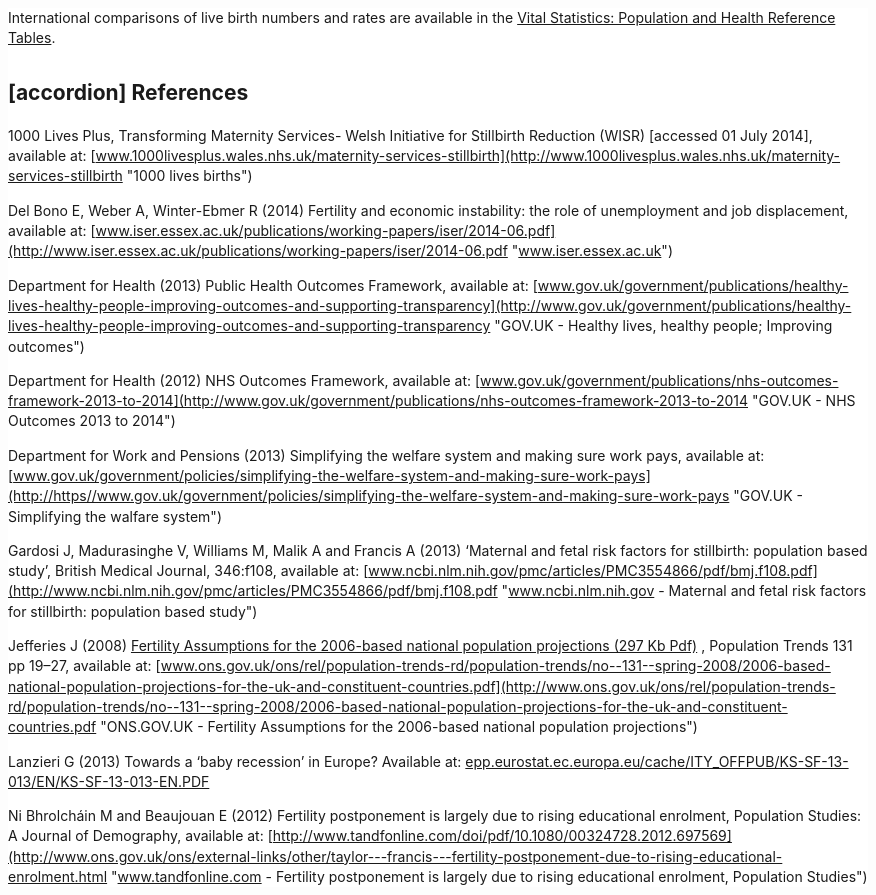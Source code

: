 International comparisons of live birth numbers and rates are available in the [Vital Statistics: Population and Health Reference Tables](http://www.ons.gov.uk/ons/rel/vsob1/vital-statistics--population-and-health-reference-tables/index.html "[Vital Statistics: Population and Health Reference Tables index"). 

## [accordion] References
1000 Lives Plus, Transforming Maternity Services- Welsh Initiative for Stillbirth Reduction (WISR) [accessed 01 July 2014], available at: [www.1000livesplus.wales.nhs.uk/maternity-services-stillbirth](http://www.1000livesplus.wales.nhs.uk/maternity-services-stillbirth "1000 lives births")

Del Bono E, Weber A, Winter-Ebmer R (2014) Fertility and economic instability: the role of unemployment and job displacement, available at: [www.iser.essex.ac.uk/publications/working-papers/iser/2014-06.pdf](http://www.iser.essex.ac.uk/publications/working-papers/iser/2014-06.pdf "www.iser.essex.ac.uk")

Department for Health (2013) Public Health Outcomes Framework, available at: [www.gov.uk/government/publications/healthy-lives-healthy-people-improving-outcomes-and-supporting-transparency](http://www.gov.uk/government/publications/healthy-lives-healthy-people-improving-outcomes-and-supporting-transparency "GOV.UK - Healthy lives, healthy people; Improving outcomes")

Department for Health (2012) NHS Outcomes Framework, available at: [www.gov.uk/government/publications/nhs-outcomes-framework-2013-to-2014](http://www.gov.uk/government/publications/nhs-outcomes-framework-2013-to-2014 "GOV.UK - NHS Outcomes 2013 to 2014")

Department for Work and Pensions (2013) Simplifying the welfare system and making sure work pays, available at: [www.gov.uk/government/policies/simplifying-the-welfare-system-and-making-sure-work-pays](http://https//www.gov.uk/government/policies/simplifying-the-welfare-system-and-making-sure-work-pays "GOV.UK - Simplifying the walfare system")

Gardosi J, Madurasinghe V, Williams M, Malik A and Francis A (2013) ‘Maternal and fetal risk factors for stillbirth: population based study’, British Medical Journal, 346:f108, available at: [www.ncbi.nlm.nih.gov/pmc/articles/PMC3554866/pdf/bmj.f108.pdf](http://www.ncbi.nlm.nih.gov/pmc/articles/PMC3554866/pdf/bmj.f108.pdf "www.ncbi.nlm.nih.gov - Maternal and fetal risk factors for stillbirth: population based study")

Jefferies J (2008) [Fertility Assumptions for the 2006-based national population projections (297 Kb Pdf)](http://www.ons.gov.uk/ons/rel/population-trends-rd/population-trends/no--131--spring-2008/fertility-assumptions-for-the-2006-based-national-population-projections.pdf "[Fertility Assumptions for the 2006-based national population projections") , Population Trends 131 pp 19–27, available at: [www.ons.gov.uk/ons/rel/population-trends-rd/population-trends/no--131--spring-2008/2006-based-national-population-projections-for-the-uk-and-constituent-countries.pdf](http://www.ons.gov.uk/ons/rel/population-trends-rd/population-trends/no--131--spring-2008/2006-based-national-population-projections-for-the-uk-and-constituent-countries.pdf "ONS.GOV.UK - Fertility Assumptions for the 2006-based national population projections")

Lanzieri G (2013) Towards a ‘baby recession’ in Europe? Available at: [epp.eurostat.ec.europa.eu/cache/ITY_OFFPUB/KS-SF-13-013/EN/KS-SF-13-013-EN.PDF](http://epp.eurostat.ec.europa.eu/cache/ITY_OFFPUB/KS-SF-13-013/EN/KS-SF-13-013-EN.PDF "eurostat.ec.europa.eu - Towards a ‘baby recession’ in Europe?")

Ni Bhrolcháin M and Beaujouan E (2012) Fertility postponement is largely due to rising educational enrolment, Population Studies: A Journal of Demography, available at: [http://www.tandfonline.com/doi/pdf/10.1080/00324728.2012.697569](http://www.ons.gov.uk/ons/external-links/other/taylor---francis---fertility-postponement-due-to-rising-educational-enrolment.html "www.tandfonline.com - Fertility postponement is largely due to rising educational enrolment, Population Studies")
